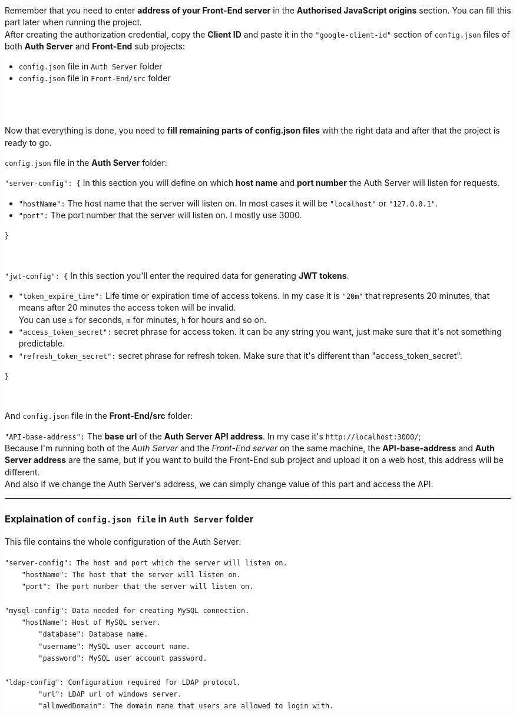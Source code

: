 Remember that you need to enter **address of your Front-End server** in the **Authorised JavaScript origins** section. You can fill this part later when running the project.<br>
After creating the authorization credential, copy the **Client ID** and paste it in the `"google-client-id"` section of `config.json` files of both **Auth Server** and **Front-End** sub projects:

- `config.json` file in `Auth Server` folder
- `config.json` file in `Front-End/src` folder
		
<br><br>

Now that everything is done, you need to **fill remaining parts of config.json files** with the right data and after that the project is ready to go.

`config.json` file in the **Auth Server** folder:

`"server-config": {`  In this section you will define on which **host name** and **port number** the Auth Server will listen for requests.

- `"hostName":` The host name that the server will listen on. In most cases it will be `"localhost"` or `"127.0.0.1"`.
- `"port":` The port number that the server will listen on. I mostly use 3000.

`}`

<br>

`"jwt-config": {` In this section you'll enter the required data for generating **JWT tokens**.
- `"token_expire_time":` Life time or expiration time of access tokens. In my case it is `"20m"` that represents 20 minutes, that means after 20 minutes the access token will be invalid.<br>
You can use `s` for seconds, `m` for minutes, `h` for hours and so on.
- `"access_token_secret":` secret phrase for access token. It can be any string you want, just make sure that it's not something predictable.
- `"refresh_token_secret":` secret phrase for refresh token. Make sure that it's different than "access_token_secret".

`}`

<br>

And `config.json` file in the **Front-End/src** folder:

`"API-base-address":` The **base url** of the **Auth Server API address**. In my case it's `http://localhost:3000/`;<br>
Because I'm running both of the *Auth Server* and the *Front-End server* on the same machine, the **API-base-address** and **Auth Server address** are the same, but if you want to build the Front-End sub project and upload it on a web host, this address will be different.<br>
And also if we change the Auth Server's address, we can simply change value of this part and access the API.

---

### Explaination of `config.json file` in `Auth Server` folder

This file contains the whole configuration of the Auth Server:

```
"server-config": The host and port which the server will listen on.
	"hostName": The host that the server will listen on.
	"port": The port number that the server will listen on.

"mysql-config": Data needed for creating MySQL connection.
	"hostName": Host of MySQL server.
        "database": Database name.
        "username": MySQL user account name.
        "password": MySQL user account password.

"ldap-config": Configuration required for LDAP protocol.
        "url": LDAP url of windows server.
        "allowedDomain": The domain name that users are allowed to login with.
```